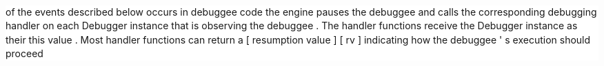 of
the
events
described
below
occurs
in
debuggee
code
the
engine
pauses
the
debuggee
and
calls
the
corresponding
debugging
handler
on
each
Debugger
instance
that
is
observing
the
debuggee
.
The
handler
functions
receive
the
Debugger
instance
as
their
this
value
.
Most
handler
functions
can
return
a
[
resumption
value
]
[
rv
]
indicating
how
the
debuggee
'
s
execution
should
proceed